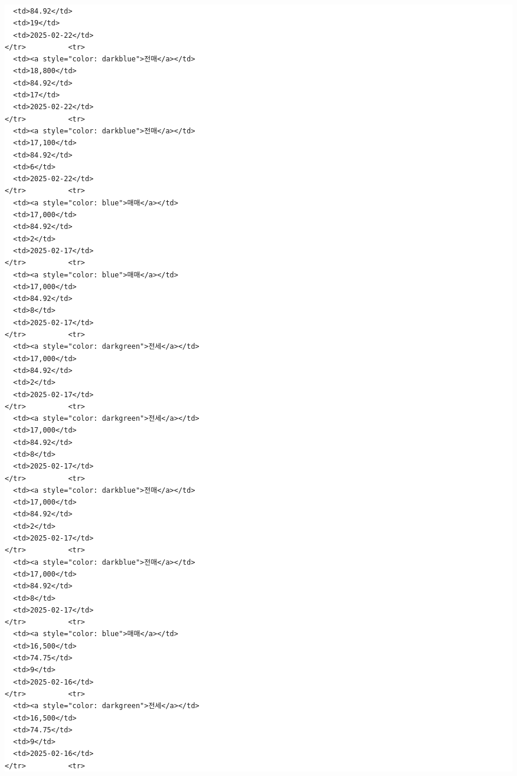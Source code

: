       <td>84.92</td>
      <td>19</td>
      <td>2025-02-22</td>
    </tr>          <tr>
      <td><a style="color: darkblue">전매</a></td>
      <td>18,800</td>
      <td>84.92</td>
      <td>17</td>
      <td>2025-02-22</td>
    </tr>          <tr>
      <td><a style="color: darkblue">전매</a></td>
      <td>17,100</td>
      <td>84.92</td>
      <td>6</td>
      <td>2025-02-22</td>
    </tr>          <tr>
      <td><a style="color: blue">매매</a></td>
      <td>17,000</td>
      <td>84.92</td>
      <td>2</td>
      <td>2025-02-17</td>
    </tr>          <tr>
      <td><a style="color: blue">매매</a></td>
      <td>17,000</td>
      <td>84.92</td>
      <td>8</td>
      <td>2025-02-17</td>
    </tr>          <tr>
      <td><a style="color: darkgreen">전세</a></td>
      <td>17,000</td>
      <td>84.92</td>
      <td>2</td>
      <td>2025-02-17</td>
    </tr>          <tr>
      <td><a style="color: darkgreen">전세</a></td>
      <td>17,000</td>
      <td>84.92</td>
      <td>8</td>
      <td>2025-02-17</td>
    </tr>          <tr>
      <td><a style="color: darkblue">전매</a></td>
      <td>17,000</td>
      <td>84.92</td>
      <td>2</td>
      <td>2025-02-17</td>
    </tr>          <tr>
      <td><a style="color: darkblue">전매</a></td>
      <td>17,000</td>
      <td>84.92</td>
      <td>8</td>
      <td>2025-02-17</td>
    </tr>          <tr>
      <td><a style="color: blue">매매</a></td>
      <td>16,500</td>
      <td>74.75</td>
      <td>9</td>
      <td>2025-02-16</td>
    </tr>          <tr>
      <td><a style="color: darkgreen">전세</a></td>
      <td>16,500</td>
      <td>74.75</td>
      <td>9</td>
      <td>2025-02-16</td>
    </tr>          <tr>